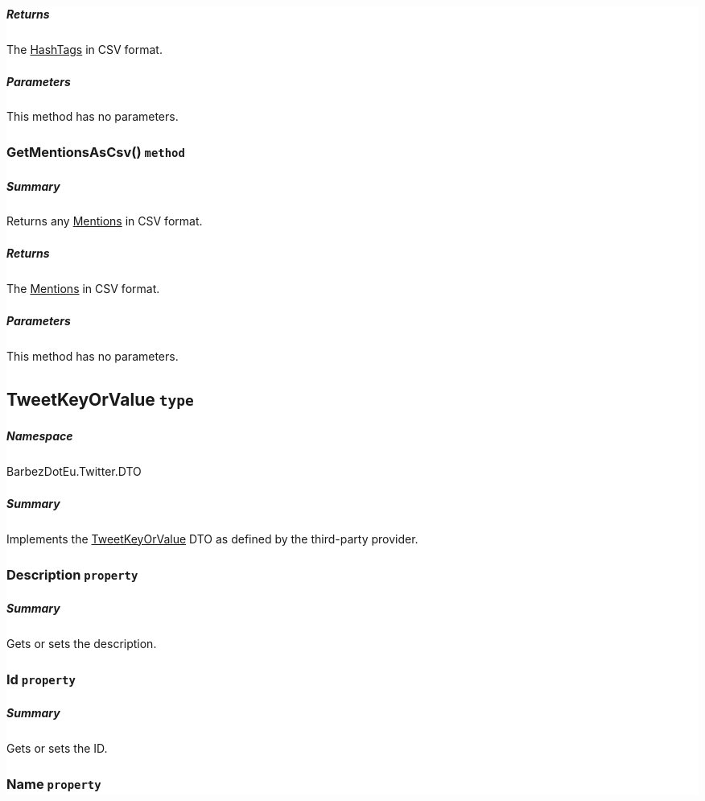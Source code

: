 ##### Returns

The [HashTags](#P-BarbezDotEu-Twitter-DTO-Entities-TweetEntities-HashTags 'BarbezDotEu.Twitter.DTO.Entities.TweetEntities.HashTags') in CSV format.

##### Parameters

This method has no parameters.

<a name='M-BarbezDotEu-Twitter-DTO-Entities-TweetEntities-GetMentionsAsCsv'></a>
### GetMentionsAsCsv() `method`

##### Summary

Returns any [Mentions](#P-BarbezDotEu-Twitter-DTO-Entities-TweetEntities-Mentions 'BarbezDotEu.Twitter.DTO.Entities.TweetEntities.Mentions') in CSV format.

##### Returns

The [Mentions](#P-BarbezDotEu-Twitter-DTO-Entities-TweetEntities-Mentions 'BarbezDotEu.Twitter.DTO.Entities.TweetEntities.Mentions') in CSV format.

##### Parameters

This method has no parameters.

<a name='T-BarbezDotEu-Twitter-DTO-TweetKeyOrValue'></a>
## TweetKeyOrValue `type`

##### Namespace

BarbezDotEu.Twitter.DTO

##### Summary

Implements the [TweetKeyOrValue](#T-BarbezDotEu-Twitter-DTO-TweetKeyOrValue 'BarbezDotEu.Twitter.DTO.TweetKeyOrValue') DTO as defined by the third-party provider.

<a name='P-BarbezDotEu-Twitter-DTO-TweetKeyOrValue-Description'></a>
### Description `property`

##### Summary

Gets or sets the description.

<a name='P-BarbezDotEu-Twitter-DTO-TweetKeyOrValue-Id'></a>
### Id `property`

##### Summary

Gets or sets the ID.

<a name='P-BarbezDotEu-Twitter-DTO-TweetKeyOrValue-Name'></a>
### Name `property`
